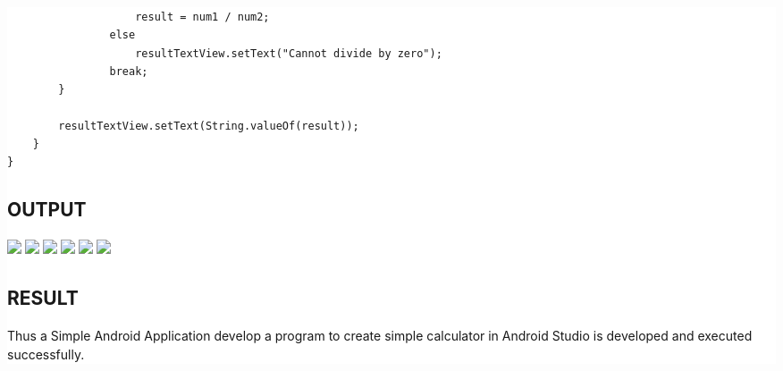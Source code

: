 ```
                    result = num1 / num2;
                else
                    resultTextView.setText("Cannot divide by zero");
                break;
        }

        resultTextView.setText(String.valueOf(result));
    }
}
```

## OUTPUT 
<img src="https://github.com/DonBoscoBlaiseA/simplecalculator/assets/140850829/55550a23-648e-4205-85b0-7ac50cca36f7.png" width="600">  

<img src="https://github.com/DonBoscoBlaiseA/simplecalculator/assets/140850829/44a26c59-2701-433e-b27e-80657b4abad4.png" height="600">
<img src="https://github.com/DonBoscoBlaiseA/simplecalculator/assets/140850829/09d2833d-b1aa-4ab1-8321-9b374b07c80f.png" height="600">
<img src="https://github.com/DonBoscoBlaiseA/simplecalculator/assets/140850829/0d045f47-4b73-45f8-af50-0b43ab689ac0.png" height="600">
<img src="https://github.com/DonBoscoBlaiseA/simplecalculator/assets/140850829/2ee5ccae-5ea9-4c5f-a16b-ef64ff6e8119.png" height="600">
<img src="https://github.com/DonBoscoBlaiseA/simplecalculator/assets/140850829/6cfadd13-2c1c-485d-8573-6d7171376c16.png" height="600">

## RESULT
Thus a Simple Android Application develop a program to create simple calculator in Android Studio is developed and executed successfully.
